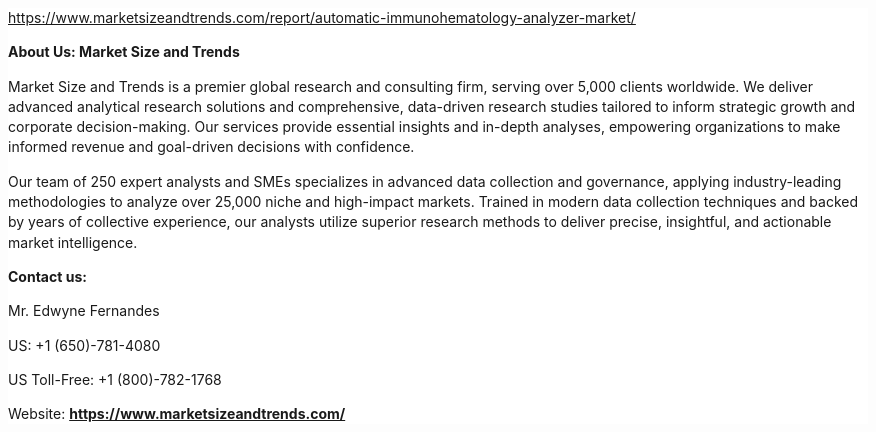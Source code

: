 <a href="https://www.marketsizeandtrends.com/report/automatic-immunohematology-analyzer-market/">https://www.marketsizeandtrends.com/report/automatic-immunohematology-analyzer-market/</a></strong></p><p><strong>About Us: Market Size and Trends</strong></p><p>Market Size and Trends is a premier global research and consulting firm, serving over 5,000 clients worldwide. We deliver advanced analytical research solutions and comprehensive, data-driven research studies tailored to inform strategic growth and corporate decision-making. Our services provide essential insights and in-depth analyses, empowering organizations to make informed revenue and goal-driven decisions with confidence.</p><p>Our team of 250 expert analysts and SMEs specializes in advanced data collection and governance, applying industry-leading methodologies to analyze over 25,000 niche and high-impact markets. Trained in modern data collection techniques and backed by years of collective experience, our analysts utilize superior research methods to deliver precise, insightful, and actionable market intelligence.</p><p><strong>Contact us:</strong></p><p>Mr. Edwyne Fernandes</p><p>US: +1 (650)-781-4080</p><p>US Toll-Free: +1 (800)-782-1768</p><p>Website: <strong><a href="https://www.marketsizeandtrends.com/">https://www.marketsizeandtrends.com/</a></strong></p>

